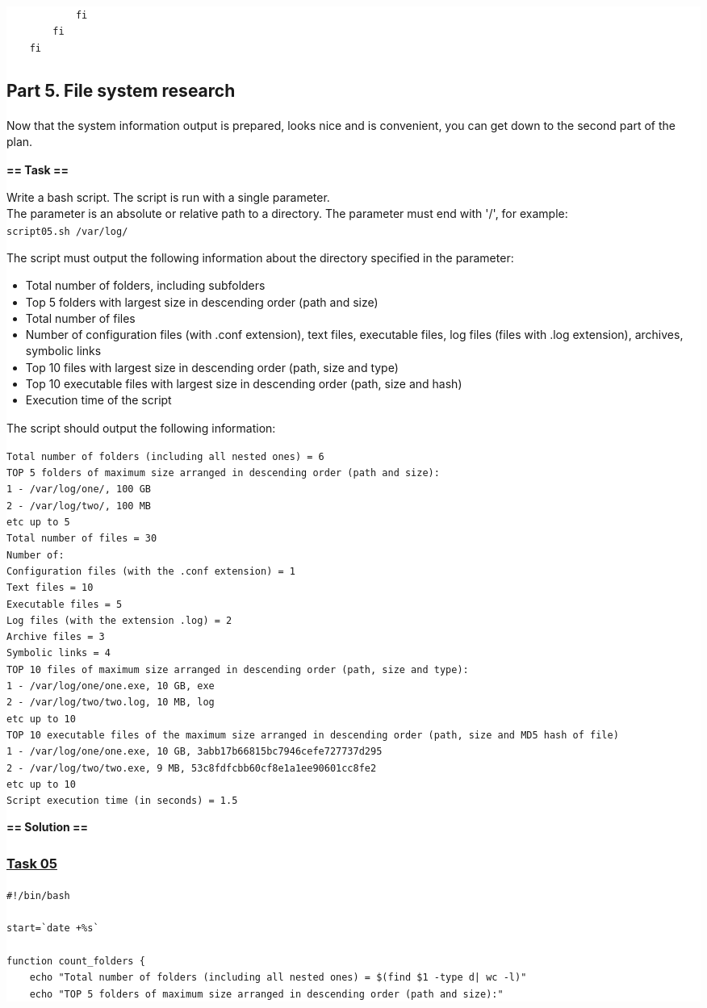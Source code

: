 ```
			fi
		fi
	fi
```

## Part 5. File system research

Now that the system information output is prepared, looks nice and is convenient, you can get down to the second part of the plan.

**== Task ==**

Write a bash script. The script is run with a single parameter.  
The parameter is an absolute or relative path to a directory. The parameter must end with '/', for example:  
`script05.sh /var/log/`

The script must output the following information about the directory specified in the parameter:
- Total number of folders, including subfolders
- Top 5 folders with largest size in descending order (path and size)
- Total number of files
- Number of configuration files (with .conf extension), text files, executable files, log files (files with .log extension), archives, symbolic links
- Top 10 files with largest size in descending order (path, size and type)
- Top 10 executable files with largest size in descending order (path, size and hash)
- Execution time of the script

The script should output the following information:

```
Total number of folders (including all nested ones) = 6  
TOP 5 folders of maximum size arranged in descending order (path and size):  
1 - /var/log/one/, 100 GB  
2 - /var/log/two/, 100 MB  
etc up to 5
Total number of files = 30
Number of:  
Configuration files (with the .conf extension) = 1 
Text files = 10  
Executable files = 5
Log files (with the extension .log) = 2  
Archive files = 3  
Symbolic links = 4  
TOP 10 files of maximum size arranged in descending order (path, size and type):  
1 - /var/log/one/one.exe, 10 GB, exe  
2 - /var/log/two/two.log, 10 MB, log  
etc up to 10  
TOP 10 executable files of the maximum size arranged in descending order (path, size and MD5 hash of file)  
1 - /var/log/one/one.exe, 10 GB, 3abb17b66815bc7946cefe727737d295  
2 - /var/log/two/two.exe, 9 MB, 53c8fdfcbb60cf8e1a1ee90601cc8fe2  
etc up to 10  
Script execution time (in seconds) = 1.5
```
**== Solution ==**
### [Task 05](https://github.com/i-galimov/Linux_Monitoring_v1.0/blob/main/src/05/main.sh) 
```
#!/bin/bash

start=`date +%s`

function count_folders {
	echo "Total number of folders (including all nested ones) = $(find $1 -type d| wc -l)"
	echo "TOP 5 folders of maximum size arranged in descending order (path and size):"
```